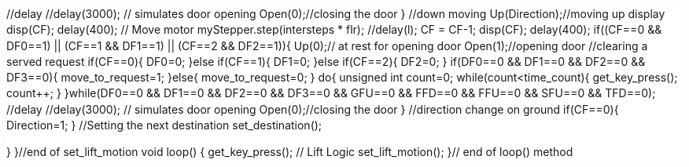  //delay
 //delay(3000); // simulates door opening
 Open(0);//closing the door
 }
 //down moving
 Up(Direction);//moving up display
 disp(CF);
 delay(400);
 // Move motor
 myStepper.step(intersteps * flr);
 //delay(l);
 CF = CF-1;
 disp(CF);
 delay(400);
 if((CF==0 && DF0==1) || (CF==1 && DF1==1) || (CF==2 && DF2==1)){
 Up(0);// at rest for opening door
 Open(1);//opening door
 //clearing a served request
 if(CF==0){
 DF0=0;
 }else if(CF==1){
 DF1=0;
 }else if(CF==2){
 DF2=0;
 }
 if(DF0==0 && DF1==0 && DF2==0 && DF3==0){
 move_to_request=1;
 }else{
 move_to_request=0;
 }
 do{
 unsigned int count=0;
 while(count<time_count){
 get_key_press();
 count++;
 }
 }while(DF0==0 && DF1==0 && DF2==0 && DF3==0 && GFU==0 && FFD==0 && FFU==0 && SFU==0 && TFD==0);
 //delay
 //delay(3000); // simulates door opening
 Open(0);//closing the door
 }
 //direction change on ground
 if(CF==0){
 Direction=1;
 }
 //Setting the next destination
 set_destination();

 }
}//end of set_lift_motion
void loop() {
 get_key_press();
 // Lift Logic
 set_lift_motion();
}// end of loop() method
